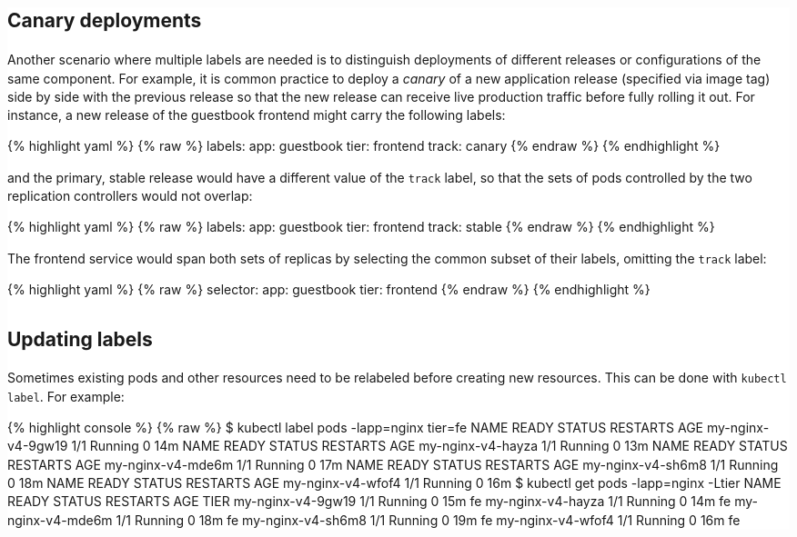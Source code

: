 ## Canary deployments

Another scenario where multiple labels are needed is to distinguish deployments of different releases or configurations of the same component. For example, it is common practice to deploy a *canary* of a new application release (specified via image tag) side by side with the previous release so that the new release can receive live production traffic before fully rolling it out. For instance, a new release of the guestbook frontend might carry the following labels:

{% highlight yaml %}
{% raw %}
     labels:
        app: guestbook
        tier: frontend
        track: canary
{% endraw %}
{% endhighlight %}

and the primary, stable release would have a different value of the `track` label, so that the sets of pods controlled by the two replication controllers would not overlap:

{% highlight yaml %}
{% raw %}
     labels:
        app: guestbook
        tier: frontend
        track: stable
{% endraw %}
{% endhighlight %}

The frontend service would span both sets of replicas by selecting the common subset of their labels, omitting the `track` label:

{% highlight yaml %}
{% raw %}
  selector:
     app: guestbook
     tier: frontend
{% endraw %}
{% endhighlight %}

## Updating labels

Sometimes existing pods and other resources need to be relabeled before creating new resources. This can be done with `kubectl label`. For example:

{% highlight console %}
{% raw %}
$ kubectl label pods -lapp=nginx tier=fe
NAME                READY     STATUS    RESTARTS   AGE
my-nginx-v4-9gw19   1/1       Running   0          14m
NAME                READY     STATUS    RESTARTS   AGE
my-nginx-v4-hayza   1/1       Running   0          13m
NAME                READY     STATUS    RESTARTS   AGE
my-nginx-v4-mde6m   1/1       Running   0          17m
NAME                READY     STATUS    RESTARTS   AGE
my-nginx-v4-sh6m8   1/1       Running   0          18m
NAME                READY     STATUS    RESTARTS   AGE
my-nginx-v4-wfof4   1/1       Running   0          16m
$ kubectl get pods -lapp=nginx -Ltier
NAME                READY     STATUS    RESTARTS   AGE       TIER
my-nginx-v4-9gw19   1/1       Running   0          15m       fe
my-nginx-v4-hayza   1/1       Running   0          14m       fe
my-nginx-v4-mde6m   1/1       Running   0          18m       fe
my-nginx-v4-sh6m8   1/1       Running   0          19m       fe
my-nginx-v4-wfof4   1/1       Running   0          16m       fe